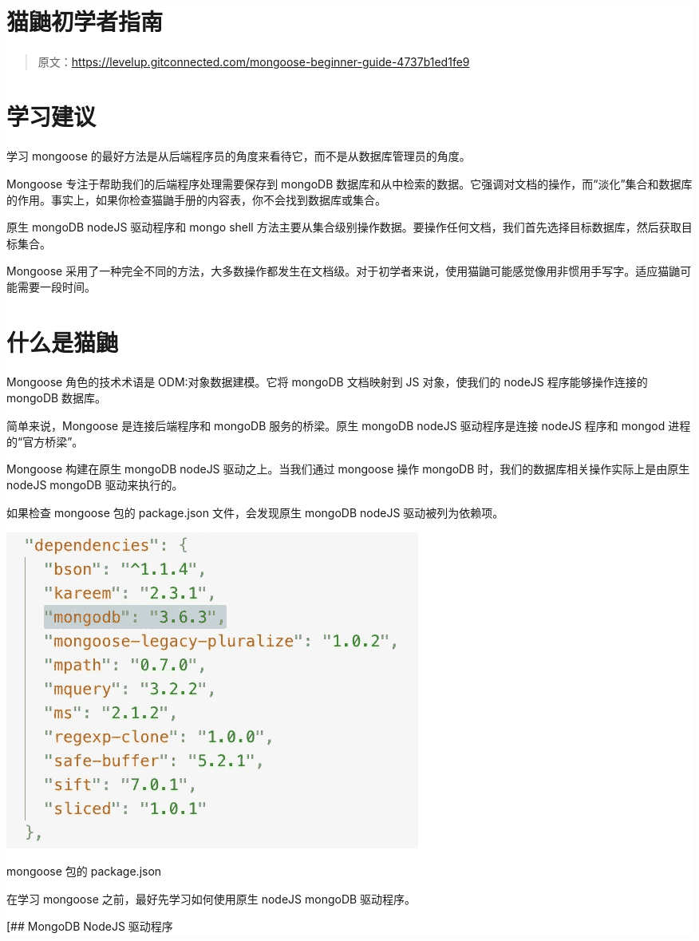 # 猫鼬初学者指南

> 原文：<https://levelup.gitconnected.com/mongoose-beginner-guide-4737b1ed1fe9>

# 学习建议

学习 mongoose 的最好方法是从后端程序员的角度来看待它，而不是从数据库管理员的角度。

Mongoose 专注于帮助我们的后端程序处理需要保存到 mongoDB 数据库和从中检索的数据。它强调对文档的操作，而“淡化”集合和数据库的作用。事实上，如果你检查猫鼬手册的内容表，你不会找到数据库或集合。

原生 mongoDB nodeJS 驱动程序和 mongo shell 方法主要从集合级别操作数据。要操作任何文档，我们首先选择目标数据库，然后获取目标集合。

Mongoose 采用了一种完全不同的方法，大多数操作都发生在文档级。对于初学者来说，使用猫鼬可能感觉像用非惯用手写字。适应猫鼬可能需要一段时间。

# 什么是猫鼬

Mongoose 角色的技术术语是 ODM:对象数据建模。它将 mongoDB 文档映射到 JS 对象，使我们的 nodeJS 程序能够操作连接的 mongoDB 数据库。

简单来说，Mongoose 是连接后端程序和 mongoDB 服务的桥梁。原生 mongoDB nodeJS 驱动程序是连接 nodeJS 程序和 mongod 进程的“官方桥梁”。

Mongoose 构建在原生 mongoDB nodeJS 驱动之上。当我们通过 mongoose 操作 mongoDB 时，我们的数据库相关操作实际上是由原生 nodeJS mongoDB 驱动来执行的。

如果检查 mongoose 包的 package.json 文件，会发现原生 mongoDB nodeJS 驱动被列为依赖项。

![](img/d6a0ab9544147e4d44c08ef919fe3d15.png)

mongoose 包的 package.json

在学习 mongoose 之前，最好先学习如何使用原生 nodeJS mongoDB 驱动程序。

[](https://onlykiosk.medium.com/mongodb-nodejs-driver-8eae0ac84cb5) [## MongoDB NodeJS 驱动程序
